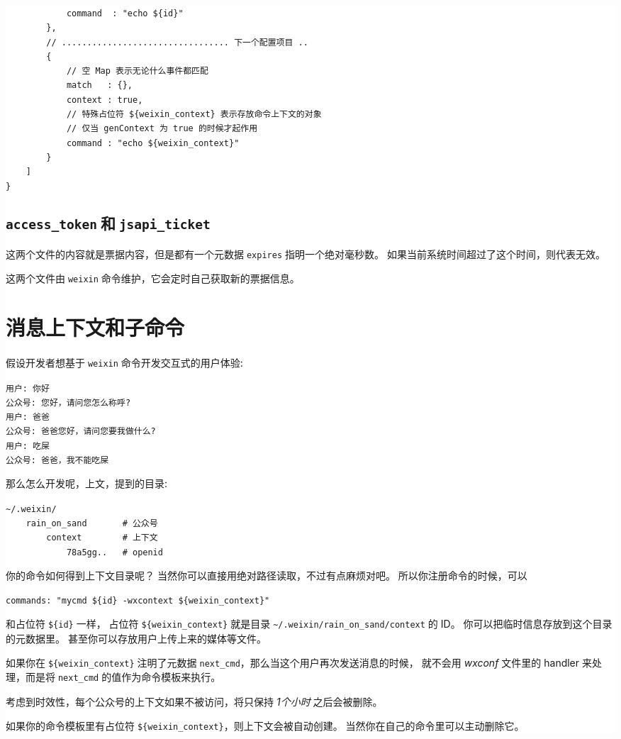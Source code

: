                 command  : "echo ${id}"
            }, 
            // ................................. 下一个配置项目 ..
            {
                // 空 Map 表示无论什么事件都匹配 
                match   : {},
                context : true,
                // 特殊占位符 ${weixin_context} 表示存放命令上下文的对象
                // 仅当 genContext 为 true 的时候才起作用
                command : "echo ${weixin_context}"
            }
        ]
    }

## `access_token` 和 `jsapi_ticket`

这两个文件的内容就是票据内容，但是都有一个元数据 `expires` 指明一个绝对毫秒数。
如果当前系统时间超过了这个时间，则代表无效。

这两个文件由 `weixin` 命令维护，它会定时自己获取新的票据信息。

# 消息上下文和子命令

假设开发者想基于 `weixin` 命令开发交互式的用户体验:

    用户: 你好
    公众号: 您好，请问您怎么称呼?
    用户: 爸爸
    公众号: 爸爸您好，请问您要我做什么?
    用户: 吃屎
    公众号: 爸爸，我不能吃屎

那么怎么开发呢，上文，提到的目录:

    ~/.weixin/
        rain_on_sand       # 公众号
            context        # 上下文
                78a5gg..   # openid

你的命令如何得到上下文目录呢？ 当然你可以直接用绝对路径读取，不过有点麻烦对吧。
所以你注册命令的时候，可以

    commands: "mycmd ${id} -wxcontext ${weixin_context}"

和占位符 `${id}` 一样， 占位符 `${weixin_context}` 就是目录
`~/.weixin/rain_on_sand/context` 的 ID。 你可以把临时信息存放到这个目录的元数据里。
甚至你可以存放用户上传上来的媒体等文件。

如果你在 `${weixin_context}` 注明了元数据 `next_cmd`，那么当这个用户再次发送消息的时候，
就不会用 *wxconf* 文件里的 handler 来处理，而是将 `next_cmd` 的值作为命令模板来执行。

考虑到时效性，每个公众号的上下文如果不被访问，将只保持 *1个小时* 之后会被删除。

如果你的命令模板里有占位符 `${weixin_context}`，则上下文会被自动创建。 当然你在自己的命令里可以主动删除它。
